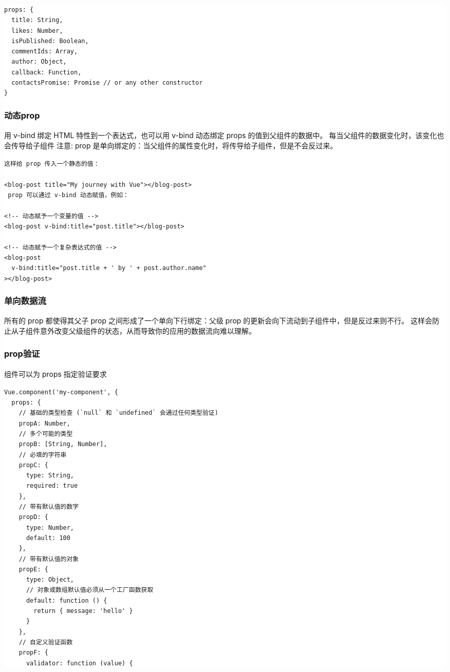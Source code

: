 ````
props: {
  title: String,
  likes: Number,
  isPublished: Boolean,
  commentIds: Array,
  author: Object,
  callback: Function,
  contactsPromise: Promise // or any other constructor
}
````
### 动态prop
用 v-bind 绑定 HTML 特性到一个表达式，也可以用 v-bind 动态绑定 props 的值到父组件的数据中。
每当父组件的数据变化时，该变化也会传导给子组件
注意: prop 是单向绑定的：当父组件的属性变化时，将传导给子组件，但是不会反过来。
````
这样给 prop 传入一个静态的值：

<blog-post title="My journey with Vue"></blog-post>
 prop 可以通过 v-bind 动态赋值，例如：

<!-- 动态赋予一个变量的值 -->
<blog-post v-bind:title="post.title"></blog-post>

<!-- 动态赋予一个复杂表达式的值 -->
<blog-post
  v-bind:title="post.title + ' by ' + post.author.name"
></blog-post>
````
### 单向数据流
所有的 prop 都使得其父子 prop 之间形成了一个单向下行绑定：父级 prop 的更新会向下流动到子组件中，但是反过来则不行。
这样会防止从子组件意外改变父级组件的状态，从而导致你的应用的数据流向难以理解。

### prop验证
组件可以为 props 指定验证要求
````
Vue.component('my-component', {
  props: {
    // 基础的类型检查 (`null` 和 `undefined` 会通过任何类型验证)
    propA: Number,
    // 多个可能的类型
    propB: [String, Number],
    // 必填的字符串
    propC: {
      type: String,
      required: true
    },
    // 带有默认值的数字
    propD: {
      type: Number,
      default: 100
    },
    // 带有默认值的对象
    propE: {
      type: Object,
      // 对象或数组默认值必须从一个工厂函数获取
      default: function () {
        return { message: 'hello' }
      }
    },
    // 自定义验证函数
    propF: {
      validator: function (value) {
````